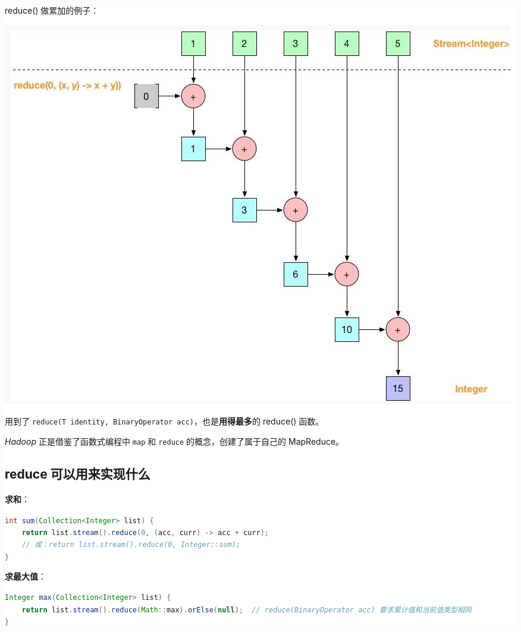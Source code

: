 reduce() 做累加的例子：

![](fp/reduce-accumulation.jpg)

用到了 `reduce(T identity, BinaryOperator acc)`，也是**用得最多**的 reduce() 函数。

*Hadoop* 正是借鉴了函数式编程中 `map` 和 `reduce` 的概念，创建了属于自己的 MapReduce。

## reduce 可以用来实现什么

**求和**：

```java
int sum(Collection<Integer> list) {
    return list.stream().reduce(0, (acc, curr) -> acc + curr);
    // 或：return list.stream().reduce(0, Integer::sum);
}
```

**求最大值**：

```java
Integer max(Collection<Integer> list) {
    return list.stream().reduce(Math::max).orElse(null);  // reduce(BinaryOperator acc) 要求累计值和当前值类型相同
}
```

